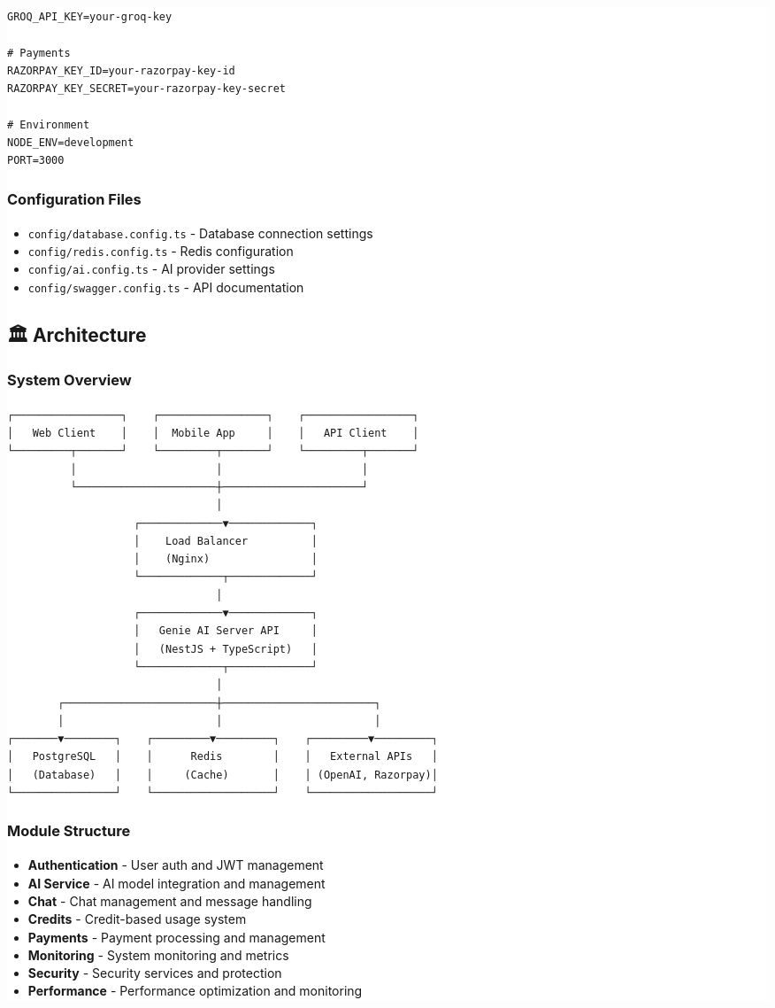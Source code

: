 ```env
GROQ_API_KEY=your-groq-key

# Payments
RAZORPAY_KEY_ID=your-razorpay-key-id
RAZORPAY_KEY_SECRET=your-razorpay-key-secret

# Environment
NODE_ENV=development
PORT=3000
```

### Configuration Files
- `config/database.config.ts` - Database connection settings
- `config/redis.config.ts` - Redis configuration
- `config/ai.config.ts` - AI provider settings
- `config/swagger.config.ts` - API documentation

## 🏛️ Architecture

### System Overview
```
┌─────────────────┐    ┌─────────────────┐    ┌─────────────────┐
│   Web Client    │    │  Mobile App     │    │   API Client    │
└─────────┬───────┘    └─────────┬───────┘    └─────────┬───────┘
          │                      │                      │
          └──────────────────────┼──────────────────────┘
                                 │
                    ┌─────────────▼─────────────┐
                    │    Load Balancer          │
                    │    (Nginx)                │
                    └─────────────┬─────────────┘
                                 │
                    ┌─────────────▼─────────────┐
                    │   Genie AI Server API     │
                    │   (NestJS + TypeScript)   │
                    └─────────────┬─────────────┘
                                 │
        ┌────────────────────────┼────────────────────────┐
        │                        │                        │
┌───────▼────────┐    ┌─────────▼─────────┐    ┌─────────▼─────────┐
│   PostgreSQL   │    │      Redis        │    │   External APIs   │
│   (Database)   │    │     (Cache)       │    │ (OpenAI, Razorpay)│
└────────────────┘    └───────────────────┘    └───────────────────┘
```

### Module Structure
- **Authentication** - User auth and JWT management
- **AI Service** - AI model integration and management
- **Chat** - Chat management and message handling
- **Credits** - Credit-based usage system
- **Payments** - Payment processing and management
- **Monitoring** - System monitoring and metrics
- **Security** - Security services and protection
- **Performance** - Performance optimization and monitoring
